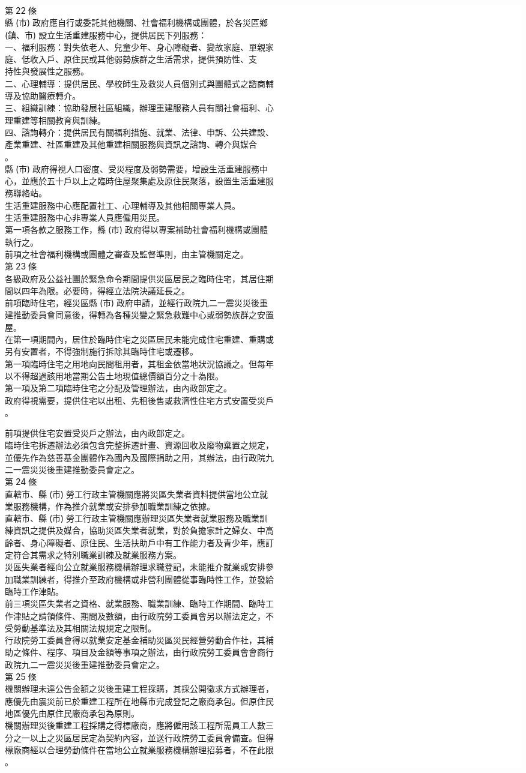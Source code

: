 
第 22 條  
縣 (市) 政府應自行或委託其他機關、社會福利機構或團體，於各災區鄉  
(鎮、市) 設立生活重建服務中心，提供居民下列服務：  
一、福利服務：對失依老人、兒童少年、身心障礙者、變故家庭、單親家  
庭、低收入戶、原住民或其他弱勢族群之生活需求，提供預防性、支  
持性與發展性之服務。  
二、心理輔導：提供居民、學校師生及救災人員個別式與團體式之諮商輔  
導及協助醫療轉介。  
三、組織訓練：協助發展社區組織，辦理重建服務人員有關社會福利、心  
理重建等相關教育與訓練。  
四、諮詢轉介：提供居民有關福利措施、就業、法律、申訴、公共建設、  
產業重建、社區重建及其他重建相關服務與資訊之諮詢、轉介與媒合  
。  
縣 (市) 政府得視人口密度、受災程度及弱勢需要，增設生活重建服務中  
心，並應於五十戶以上之臨時住屋聚集處及原住民聚落，設置生活重建服  
務聯絡站。  
生活重建服務中心應配置社工、心理輔導及其他相關專業人員。  
生活重建服務中心非專業人員應僱用災民。  
第一項各款之服務工作，縣 (市) 政府得以專案補助社會福利機構或團體  
執行之。  
前項之社會福利機構或團體之審查及監督準則，由主管機關定之。  
第 23 條  
各級政府及公益社團於緊急命令期間提供災區居民之臨時住宅，其居住期  
間以四年為限。必要時，得經立法院決議延長之。  
前項臨時住宅，經災區縣 (市) 政府申請，並經行政院九二一震災災後重  
建推動委員會同意後，得轉為各種災變之緊急救難中心或弱勢族群之安置  
屋。  
在第一項期間內，居住於臨時住宅之災區居民未能完成住宅重建、重購或  
另有安置者，不得強制施行拆除其臨時住宅或遷移。  
第一項臨時住宅之用地向民間租用者，其租金依當地狀況協議之。但每年  
以不得超過該用地當期公告土地現值總價額百分之十為限。  
第一項及第二項臨時住宅之分配及管理辦法，由內政部定之。  
政府得視需要，提供住宅以出租、先租後售或救濟性住宅方式安置受災戶  
。  


前項提供住宅安置受災戶之辦法，由內政部定之。  
臨時住宅拆遷辦法必須包含完整拆遷計畫、資源回收及廢物棄置之規定，  
並優先作為慈善基金團體作為國內及國際捐助之用，其辦法，由行政院九  
二一震災災後重建推動委員會定之。  
第 24 條  
直轄市、縣 (市) 勞工行政主管機關應將災區失業者資料提供當地公立就  
業服務機構，作為推介就業或安排參加職業訓練之依據。  
直轄市、縣 (市) 勞工行政主管機關應辦理災區失業者就業服務及職業訓  
練資訊之提供及媒合，協助災區失業者就業，對於負擔家計之婦女、中高  
齡者、身心障礙者、原住民、生活扶助戶中有工作能力者及青少年，應訂  
定符合其需求之特別職業訓練及就業服務方案。  
災區失業者經向公立就業服務機構辦理求職登記，未能推介就業或安排參  
加職業訓練者，得推介至政府機構或非營利團體從事臨時性工作，並發給  
臨時工作津貼。  
前三項災區失業者之資格、就業服務、職業訓練、臨時工作期間、臨時工  
作津貼之請領條件、期間及數額，由行政院勞工委員會另以辦法定之，不  
受勞動基準法及其相關法規規定之限制。  
行政院勞工委員會得以就業安定基金補助災區災民經營勞動合作社，其補  
助之條件、程序、項目及金額等事項之辦法，由行政院勞工委員會會商行  
政院九二一震災災後重建推動委員會定之。  
第 25 條  
機關辦理未達公告金額之災後重建工程採購，其採公開徵求方式辦理者，  
應優先由震災前已於重建工程所在地縣市完成登記之廠商承包。但原住民  
地區優先由原住民廠商承包為原則。  
機關辦理災後重建工程採購之得標廠商，應將僱用該工程所需員工人數三  
分之一以上之災區居民定為契約內容，並送行政院勞工委員會備查。但得  
標廠商經以合理勞動條件在當地公立就業服務機構辦理招募者，不在此限  
。  